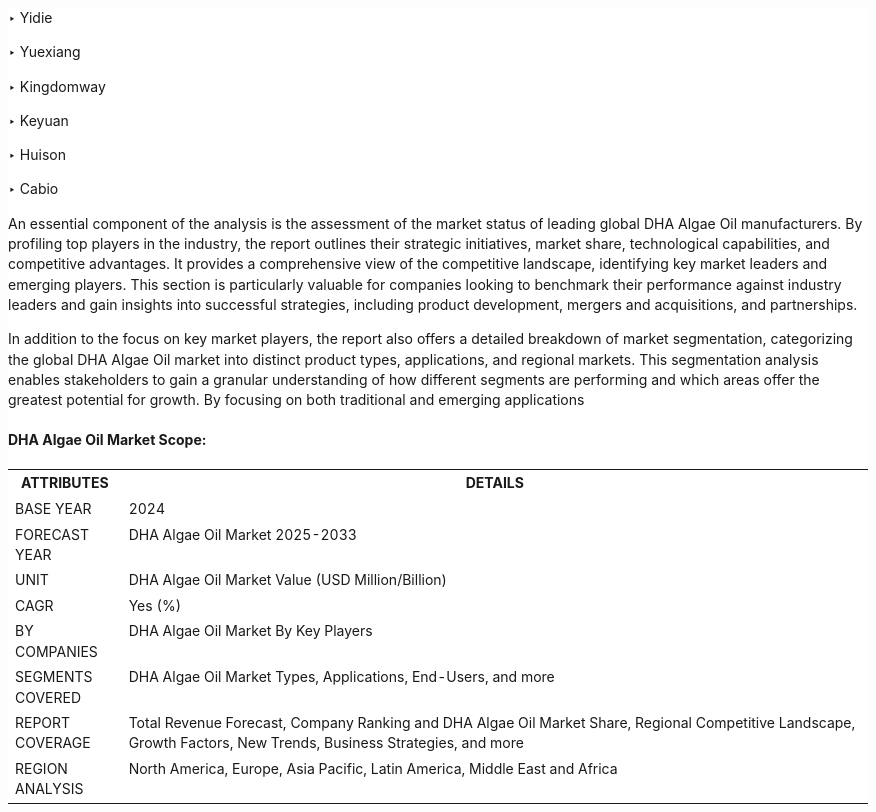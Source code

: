 ‣ Yidie

‣ Yuexiang

‣ Kingdomway

‣ Keyuan

‣ Huison

‣ Cabio

An essential component of the analysis is the assessment of the market status of leading global DHA Algae Oil manufacturers. By profiling top players in the industry, the report outlines their strategic initiatives, market share, technological capabilities, and competitive advantages. It provides a comprehensive view of the competitive landscape, identifying key market leaders and emerging players. This section is particularly valuable for companies looking to benchmark their performance against industry leaders and gain insights into successful strategies, including product development, mergers and acquisitions, and partnerships.

In addition to the focus on key market players, the report also offers a detailed breakdown of market segmentation, categorizing the global DHA Algae Oil market into distinct product types, applications, and regional markets. This segmentation analysis enables stakeholders to gain a granular understanding of how different segments are performing and which areas offer the greatest potential for growth. By focusing on both traditional and emerging applications

<h4>DHA Algae Oil Market Scope:</h4>
<table>
<tr>
<th>ATTRIBUTES</th>
<th>DETAILS</th>
</tr>
<tr>
<td>BASE YEAR</td>
<td>2024</td>
</tr>
<tr>
<td>FORECAST YEAR</td>
<td>DHA Algae Oil Market 2025-2033</td>
</tr>
<tr>
<td>UNIT</td>
<td>DHA Algae Oil Market Value (USD Million/Billion)</td>
<tr>
<td>CAGR</td>
<td>Yes (%)</td>
</tr>
</tr>
<tr>
<td>BY COMPANIES</td>
<td>DHA Algae Oil Market By Key Players</td>
</tr>
<tr>
<td>SEGMENTS COVERED</td>
<td>DHA Algae Oil Market Types, Applications, End-Users, and more</td>
</tr>
<tr>
<td>REPORT COVERAGE</td>
<td>Total Revenue Forecast, Company Ranking and DHA Algae Oil Market Share, Regional Competitive Landscape, Growth Factors, New Trends, Business Strategies, and more</td>
</tr>
<tr>
<td>REGION ANALYSIS</td>
<td>North America, Europe, Asia Pacific, Latin America, Middle East and Africa</td>
</tr>
</table>

